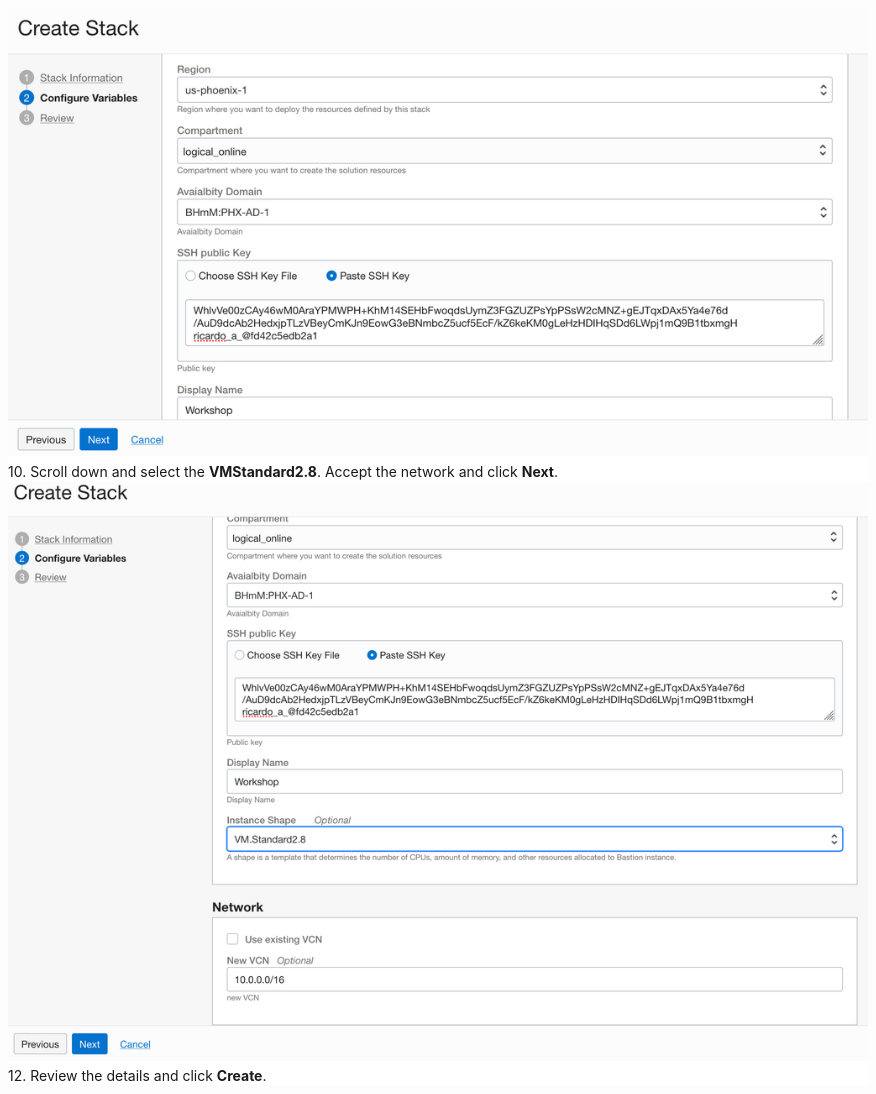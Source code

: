    ![Create a stack](images/workshop-003.png " ")
10. Scroll down and select the **VMStandard2.8**.  Accept the network and click **Next**.
    ![Create a stack](images/workshop-004.png " ")
12. Review the details and click **Create**.